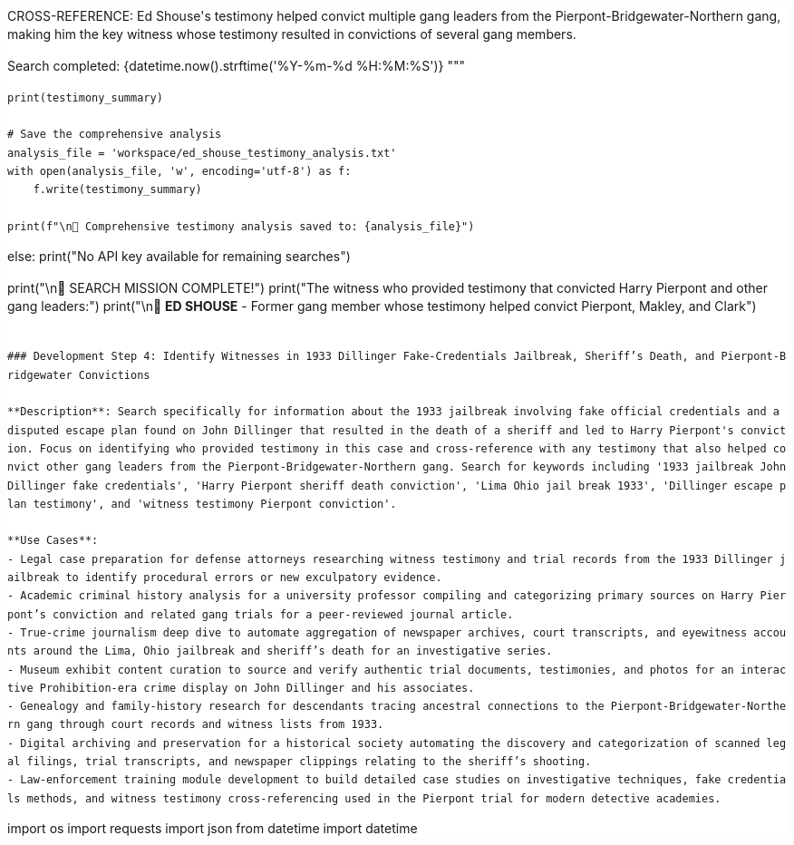 CROSS-REFERENCE: Ed Shouse's testimony helped convict multiple gang leaders from the Pierpont-Bridgewater-Northern gang, making him the key witness whose testimony resulted in convictions of several gang members.

Search completed: {datetime.now().strftime('%Y-%m-%d %H:%M:%S')}
"""
    
    print(testimony_summary)
    
    # Save the comprehensive analysis
    analysis_file = 'workspace/ed_shouse_testimony_analysis.txt'
    with open(analysis_file, 'w', encoding='utf-8') as f:
        f.write(testimony_summary)
    
    print(f"\n📄 Comprehensive testimony analysis saved to: {analysis_file}")
    
else:
    print("No API key available for remaining searches")

print("\n🏁 SEARCH MISSION COMPLETE!")
print("The witness who provided testimony that convicted Harry Pierpont and other gang leaders:")
print("\n🎯 **ED SHOUSE** - Former gang member whose testimony helped convict Pierpont, Makley, and Clark")
```

### Development Step 4: Identify Witnesses in 1933 Dillinger Fake-Credentials Jailbreak, Sheriff’s Death, and Pierpont-Bridgewater Convictions

**Description**: Search specifically for information about the 1933 jailbreak involving fake official credentials and a disputed escape plan found on John Dillinger that resulted in the death of a sheriff and led to Harry Pierpont's conviction. Focus on identifying who provided testimony in this case and cross-reference with any testimony that also helped convict other gang leaders from the Pierpont-Bridgewater-Northern gang. Search for keywords including '1933 jailbreak John Dillinger fake credentials', 'Harry Pierpont sheriff death conviction', 'Lima Ohio jail break 1933', 'Dillinger escape plan testimony', and 'witness testimony Pierpont conviction'.

**Use Cases**:
- Legal case preparation for defense attorneys researching witness testimony and trial records from the 1933 Dillinger jailbreak to identify procedural errors or new exculpatory evidence.
- Academic criminal history analysis for a university professor compiling and categorizing primary sources on Harry Pierpont’s conviction and related gang trials for a peer-reviewed journal article.
- True-crime journalism deep dive to automate aggregation of newspaper archives, court transcripts, and eyewitness accounts around the Lima, Ohio jailbreak and sheriff’s death for an investigative series.
- Museum exhibit content curation to source and verify authentic trial documents, testimonies, and photos for an interactive Prohibition-era crime display on John Dillinger and his associates.
- Genealogy and family-history research for descendants tracing ancestral connections to the Pierpont-Bridgewater-Northern gang through court records and witness lists from 1933.
- Digital archiving and preservation for a historical society automating the discovery and categorization of scanned legal filings, trial transcripts, and newspaper clippings relating to the sheriff’s shooting.
- Law-enforcement training module development to build detailed case studies on investigative techniques, fake credentials methods, and witness testimony cross-referencing used in the Pierpont trial for modern detective academies.

```
import os
import requests
import json
from datetime import datetime
